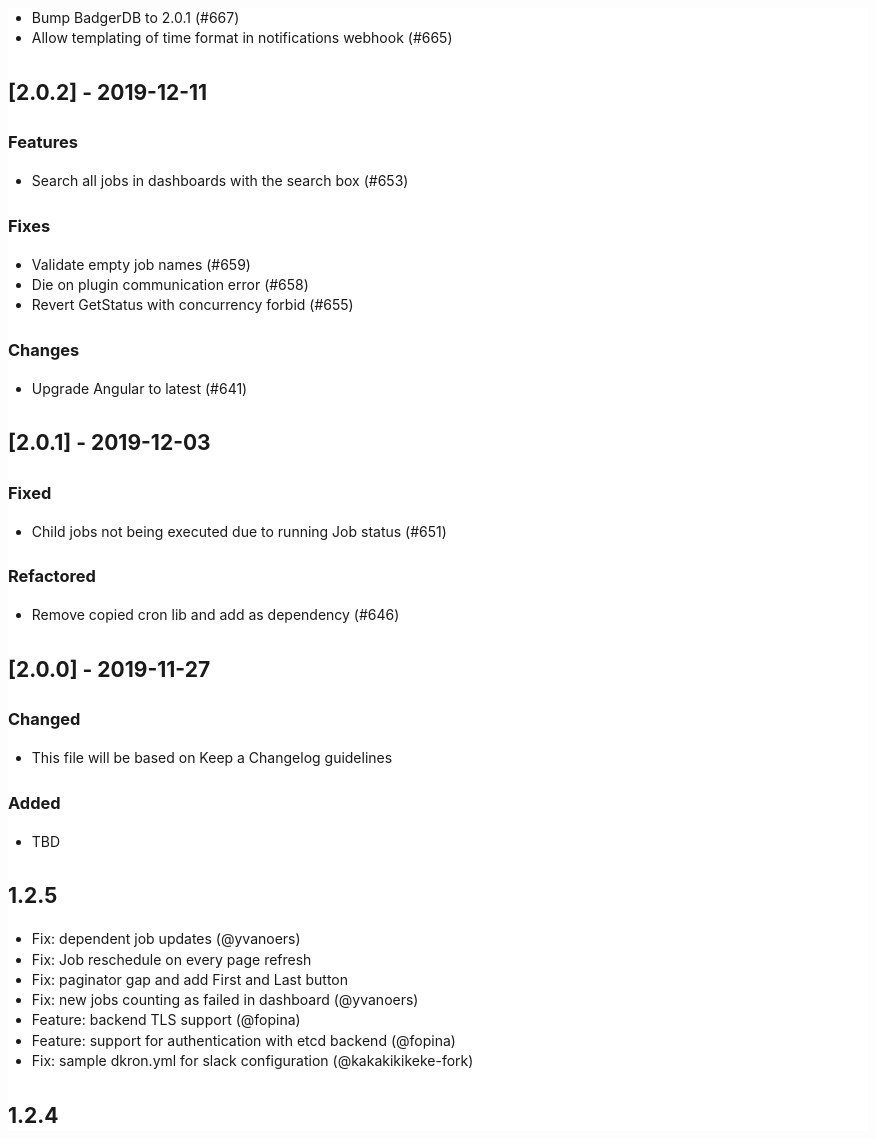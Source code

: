- Bump BadgerDB to 2.0.1 (#667)
- Allow templating of time format in notifications webhook (#665)

## [2.0.2] - 2019-12-11

### Features

- Search all jobs in dashboards with the search box (#653)

### Fixes

- Validate empty job names (#659)
- Die on plugin communication error (#658)
- Revert GetStatus with concurrency forbid (#655)

### Changes

- Upgrade Angular to latest (#641)

## [2.0.1] - 2019-12-03

### Fixed

- Child jobs not being executed due to running Job status (#651)

### Refactored

- Remove copied cron lib and add as dependency (#646)

## [2.0.0] - 2019-11-27

### Changed

- This file will be based on Keep a Changelog guidelines

### Added

- TBD

## 1.2.5

- Fix: dependent job updates (@yvanoers)
- Fix: Job reschedule on every page refresh
- Fix: paginator gap and add First and Last button
- Fix: new jobs counting as failed in dashboard (@yvanoers)
- Feature: backend TLS support (@fopina)
- Feature: support for authentication with etcd backend (@fopina)
- Fix: sample dkron.yml for slack configuration (@kakakikikeke-fork)

## 1.2.4
